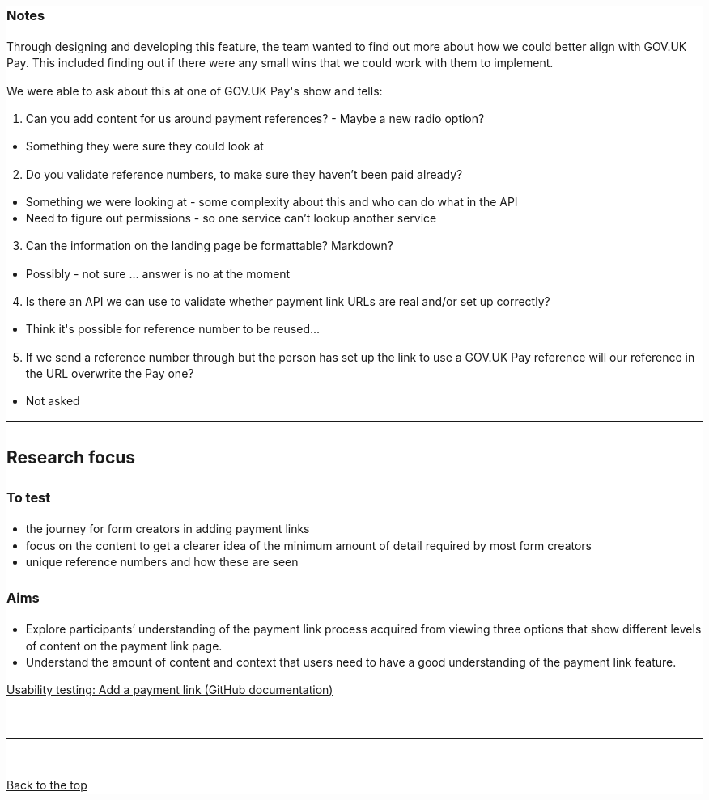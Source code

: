 
### Notes

Through designing and developing this feature, the team wanted to find out more about how we could better align with GOV.UK Pay. This included finding out if there were any small wins that we could work with them to implement. 

We were able to ask about this at one of GOV.UK Pay's show and tells: 

1. Can you add content for us around payment references? - Maybe a new radio option?  
  - Something they were sure they could look at  
2. Do you validate reference numbers, to make sure they haven’t been paid already?   
  - Something we were looking at - some complexity about this and who can do what in the API  
  - Need to figure out permissions - so one service can’t lookup another service  
3. Can the information on the landing page be formattable? Markdown?   
  - Possibly - not sure … answer is no at the moment  
4. Is there an API we can use to validate whether payment link URLs are real and/or set up correctly?   
  - Think it's possible for reference number to be reused...  
5. If we send a reference number through but the person has set up the link to use a GOV.UK Pay reference will our reference in the URL overwrite the Pay one?  
  - Not asked   

___

## Research focus

### To test
- the journey for form creators in adding payment links
- focus on the content to get a clearer idea of the minimum amount of detail required by most form creators
- unique reference numbers and how these are seen

### Aims
- Explore participants’ understanding of the payment link process acquired from viewing three options that show different levels of content on the payment link page.
- Understand the amount of content and context that users need to have a good understanding of the payment link feature.

[Usability testing: Add a payment link (GitHub documentation)](../../../research/2024-2-21-Add_a_Payment_Link.md)

<br>

___

<br>

[Back to the top](#payment-link-v1)
